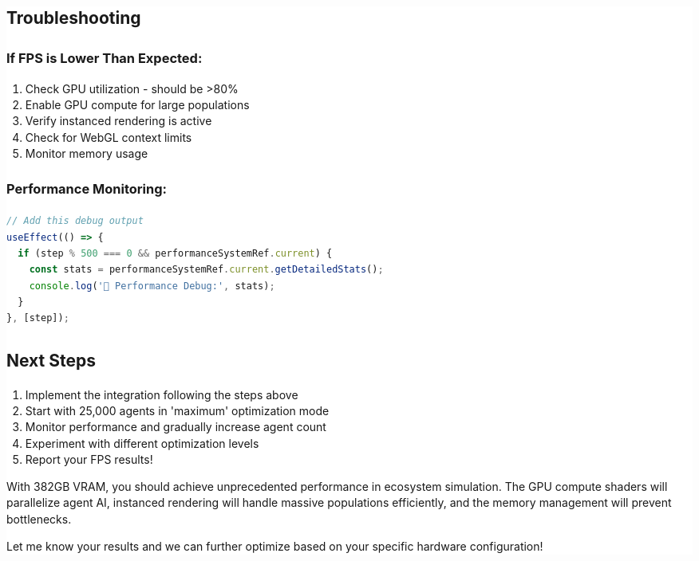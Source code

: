 ## Troubleshooting

### If FPS is Lower Than Expected:

1. Check GPU utilization - should be >80%
2. Enable GPU compute for large populations
3. Verify instanced rendering is active
4. Check for WebGL context limits
5. Monitor memory usage

### Performance Monitoring:

```javascript
// Add this debug output
useEffect(() => {
  if (step % 500 === 0 && performanceSystemRef.current) {
    const stats = performanceSystemRef.current.getDetailedStats();
    console.log('🚀 Performance Debug:', stats);
  }
}, [step]);
```

## Next Steps

1. Implement the integration following the steps above
2. Start with 25,000 agents in 'maximum' optimization mode  
3. Monitor performance and gradually increase agent count
4. Experiment with different optimization levels
5. Report your FPS results!

With 382GB VRAM, you should achieve unprecedented performance in ecosystem simulation. The GPU compute shaders will parallelize agent AI, instanced rendering will handle massive populations efficiently, and the memory management will prevent bottlenecks.

Let me know your results and we can further optimize based on your specific hardware configuration!
